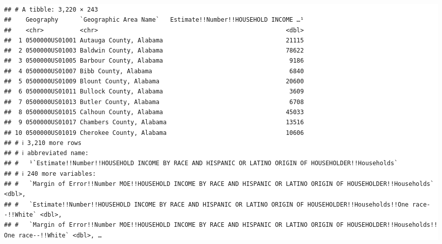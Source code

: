     ## # A tibble: 3,220 × 243
    ##    Geography      `Geographic Area Name`   Estimate!!Number!!HOUSEHOLD INCOME …¹
    ##    <chr>          <chr>                                                    <dbl>
    ##  1 0500000US01001 Autauga County, Alabama                                  21115
    ##  2 0500000US01003 Baldwin County, Alabama                                  78622
    ##  3 0500000US01005 Barbour County, Alabama                                   9186
    ##  4 0500000US01007 Bibb County, Alabama                                      6840
    ##  5 0500000US01009 Blount County, Alabama                                   20600
    ##  6 0500000US01011 Bullock County, Alabama                                   3609
    ##  7 0500000US01013 Butler County, Alabama                                    6708
    ##  8 0500000US01015 Calhoun County, Alabama                                  45033
    ##  9 0500000US01017 Chambers County, Alabama                                 13516
    ## 10 0500000US01019 Cherokee County, Alabama                                 10606
    ## # ℹ 3,210 more rows
    ## # ℹ abbreviated name:
    ## #   ¹​`Estimate!!Number!!HOUSEHOLD INCOME BY RACE AND HISPANIC OR LATINO ORIGIN OF HOUSEHOLDER!!Households`
    ## # ℹ 240 more variables:
    ## #   `Margin of Error!!Number MOE!!HOUSEHOLD INCOME BY RACE AND HISPANIC OR LATINO ORIGIN OF HOUSEHOLDER!!Households` <dbl>,
    ## #   `Estimate!!Number!!HOUSEHOLD INCOME BY RACE AND HISPANIC OR LATINO ORIGIN OF HOUSEHOLDER!!Households!!One race--!!White` <dbl>,
    ## #   `Margin of Error!!Number MOE!!HOUSEHOLD INCOME BY RACE AND HISPANIC OR LATINO ORIGIN OF HOUSEHOLDER!!Households!!One race--!!White` <dbl>, …
